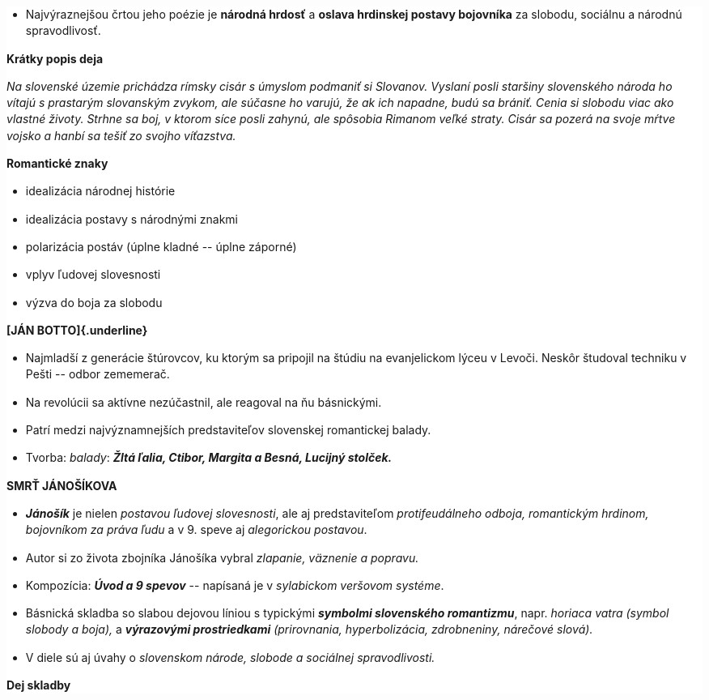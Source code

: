 -   Najvýraznejšou črtou jeho poézie je **národná hrdosť** a **oslava
    hrdinskej postavy bojovníka** za slobodu, sociálnu a národnú
    spravodlivosť.

**Krátky popis deja**

*Na slovenské územie prichádza rímsky cisár s úmyslom podmaniť si
Slovanov. Vyslaní posli staršiny slovenského národa ho vítajú s
prastarým slovanským zvykom, ale súčasne ho varujú, že ak ich napadne,
budú sa brániť. Cenia si slobodu viac ako vlastné životy. Strhne sa boj,
v ktorom síce posli zahynú, ale spôsobia Rimanom veľké straty. Cisár sa
pozerá na svoje mŕtve vojsko a hanbí sa tešiť zo svojho víťazstva.*

**Romantické znaky**

-   idealizácia národnej histórie

-   idealizácia postavy s národnými znakmi

-   polarizácia postáv (úplne kladné -- úplne záporné)

-   vplyv ľudovej slovesnosti

-   výzva do boja za slobodu

**[JÁN BOTTO]{.underline}**

-   Najmladší z generácie štúrovcov, ku ktorým sa pripojil na štúdiu na
    evanjelickom lýceu v Levoči. Neskôr študoval techniku v Pešti --
    odbor zememerač.

-   Na revolúcii sa aktívne nezúčastnil, ale reagoval na ňu básnickými.

-   Patrí medzi najvýznamnejších predstaviteľov slovenskej romantickej
    balady.

-   Tvorba: *balady*: ***Žltá ľalia, Ctibor, Margita a Besná, Lucijný
    stolček.***

**SMRŤ JÁNOŠÍKOVA**

-   ***Jánošík*** je nielen *postavou ľudovej slovesnosti*, ale aj
    predstaviteľom *protifeudálneho odboja, romantickým hrdinom,
    bojovníkom za práva ľudu* a v 9. speve aj *alegorickou postavou*.

-   Autor si zo života zbojníka Jánošíka vybral *zlapanie, väznenie a
    popravu.*

-   Kompozícia: ***Úvod a 9 spevov*** -- napísaná je v *sylabickom
    veršovom systéme*.

-   Básnická skladba so slabou dejovou líniou s typickými ***symbolmi
    slovenského romantizmu***, napr. *horiaca vatra (symbol slobody a
    boja),* a ***výrazovými prostriedkami*** *(prirovnania,
    hyperbolizácia, zdrobneniny, nárečové slová).*

-   V diele sú aj úvahy o *slovenskom národe, slobode a sociálnej
    spravodlivosti.*

**Dej skladby**

